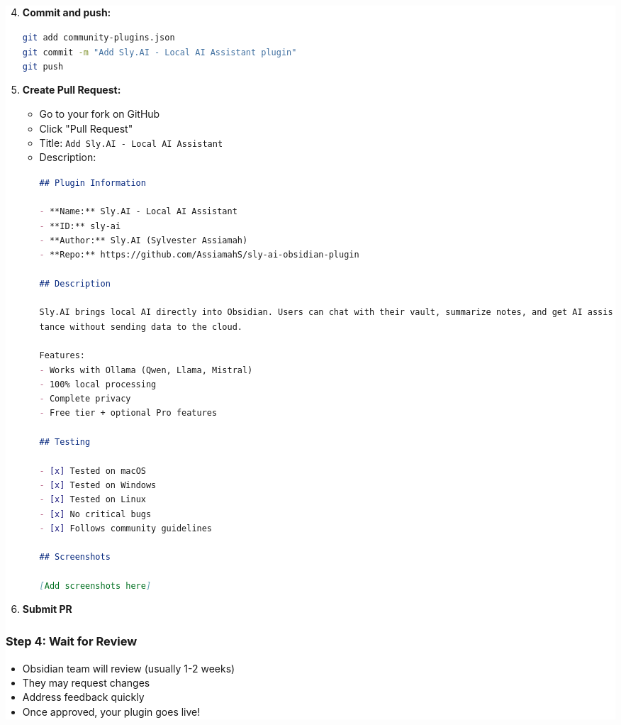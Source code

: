 4. **Commit and push:**
   ```bash
   git add community-plugins.json
   git commit -m "Add Sly.AI - Local AI Assistant plugin"
   git push
   ```

5. **Create Pull Request:**
   - Go to your fork on GitHub
   - Click "Pull Request"
   - Title: `Add Sly.AI - Local AI Assistant`
   - Description:
     ```markdown
     ## Plugin Information

     - **Name:** Sly.AI - Local AI Assistant
     - **ID:** sly-ai
     - **Author:** Sly.AI (Sylvester Assiamah)
     - **Repo:** https://github.com/AssiamahS/sly-ai-obsidian-plugin

     ## Description

     Sly.AI brings local AI directly into Obsidian. Users can chat with their vault, summarize notes, and get AI assistance without sending data to the cloud.

     Features:
     - Works with Ollama (Qwen, Llama, Mistral)
     - 100% local processing
     - Complete privacy
     - Free tier + optional Pro features

     ## Testing

     - [x] Tested on macOS
     - [x] Tested on Windows
     - [x] Tested on Linux
     - [x] No critical bugs
     - [x] Follows community guidelines

     ## Screenshots

     [Add screenshots here]
     ```

6. **Submit PR**

### Step 4: Wait for Review

- Obsidian team will review (usually 1-2 weeks)
- They may request changes
- Address feedback quickly
- Once approved, your plugin goes live!
